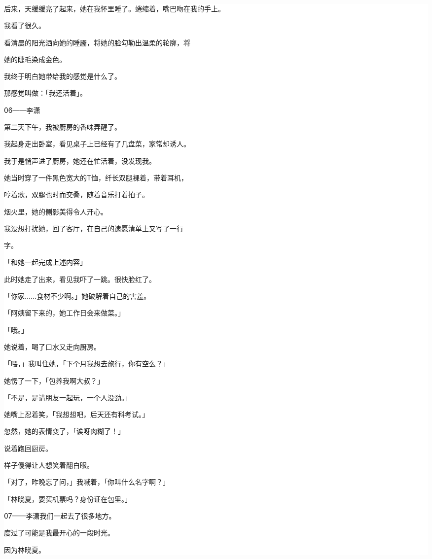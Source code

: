 后来，天缓缓亮了起来，她在我怀里睡了。蜷缩着，嘴巴吻在我的手上。

我看了很久。

看清晨的阳光洒向她的睡靥，将她的脸勾勒出温柔的轮廓，将

她的睫毛染成金色。

我终于明白她带给我的感觉是什么了。

那感觉叫做：「我还活着」。

06——李潇

第二天下午，我被厨房的香味弄醒了。

我起身走出卧室，看见桌子上已经有了几盘菜，家常却诱人。

我于是悄声进了厨房，她还在忙活着，没发现我。

她当时穿了一件黑色宽大的T恤，纤长双腿裸着，带着耳机，

哼着歌，双腿也时而交叠，随着音乐打着拍子。

烟火里，她的侧影美得令人开心。

我没想打扰她，回了客厅，在自己的遗愿清单上又写了一行

字。

「和她一起完成上述内容」

此时她走了出来，看见我吓了一跳。很快脸红了。

「你家……食材不少啊。」她破解着自己的害羞。

「阿姨留下来的，她工作日会来做菜。」

「哦。」

她说着，喝了口水又走向厨房。

「喂，」我叫住她，「下个月我想去旅行，你有空么？」

她愣了一下，「包养我啊大叔？」

「不是，是请朋友一起玩，一个人没劲。」

她嘴上忍着笑，「我想想吧，后天还有科考试。」

忽然，她的表情变了，「诶呀肉糊了！」

说着跑回厨房。

样子傻得让人想笑着翻白眼。

「对了，昨晚忘了问，」我喊着，「你叫什么名字啊？」

「林晓夏，要买机票吗？身份证在包里。」

07——李潇我们一起去了很多地方。

度过了可能是我最开心的一段时光。

因为林晓夏。
